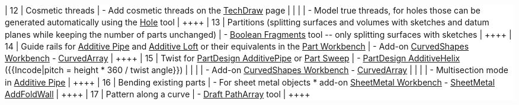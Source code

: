 | 12          | Cosmetic threads                                                                                                                                                                                    | -   Add cosmetic threads on the [TechDraw](TechDraw_Workbench#Centerlines_and_threading.md) page                                                                                                                                                                                                                                                                                                                                |
|             |                                                                                                                                                                                                     | -   Model true threads, for holes those can be generated automatically using the [Hole](PartDesign_Hole.md) tool                                                                                                                                                                                                                                                                                                                |
++++
| 13          | Partitions (splitting surfaces and volumes with sketches and datum planes while keeping the number of parts unchanged)                                                                              | -   [Boolean Fragments](Part_BooleanFragments.md) tool -- only splitting surfaces with sketches                                                                                                                                                                                                                                                                                                                                 |
++++
| 14          | Guide rails for [Additive Pipe](PartDesign_AdditivePipe.md) and [Additive Loft](PartDesign_AdditiveLoft.md) or their equivalents in the [Part Workbench](Part_Workbench.md) | -   Add-on [CurvedShapes Workbench](CurvedShapes_Workbench.md) - [CurvedArray](CurvedShapes_CurvedArray.md)                                                                                                                                                                                                                                                                                                             |
++++
| 15          | Twist for [PartDesign AdditivePipe](PartDesign_AdditivePipe.md) or [Part Sweep](Part_Sweep.md)                                                                                      | -   [PartDesign AdditiveHelix](PartDesign_AdditiveHelix.md) ({{Incode|pitch <nowiki>=</nowiki> height * 360 / twist angle}})                                                                                                                                                                                                                                                                                      |
|             |                                                                                                                                                                                                     | -   Add-on [CurvedShapes Workbench](CurvedShapes_Workbench.md) - [CurvedArray](CurvedShapes_CurvedArray.md)                                                                                                                                                                                                                                                                                                             |
|             |                                                                                                                                                                                                     | -   Multisection mode in [Additive Pipe](PartDesign_AdditivePipe.md)                                                                                                                                                                                                                                                                                                                                                            |
++++
| 16          | Bending existing parts                                                                                                                                                                              | -   For sheet metal objects   * add-on [SheetMetal Workbench](SheetMetal_Workbench.md) - [SheetMetal AddFoldWall](SheetMetal_AddFoldWall.md)                                                                                                                                                                                                                                                                               |
++++
| 17          | Pattern along a curve                                                                                                                                                                               | -   [Draft PathArray](Draft_PathArray.md) tool                                                                                                                                                                                                                                                                                                                                                                                  |
++++